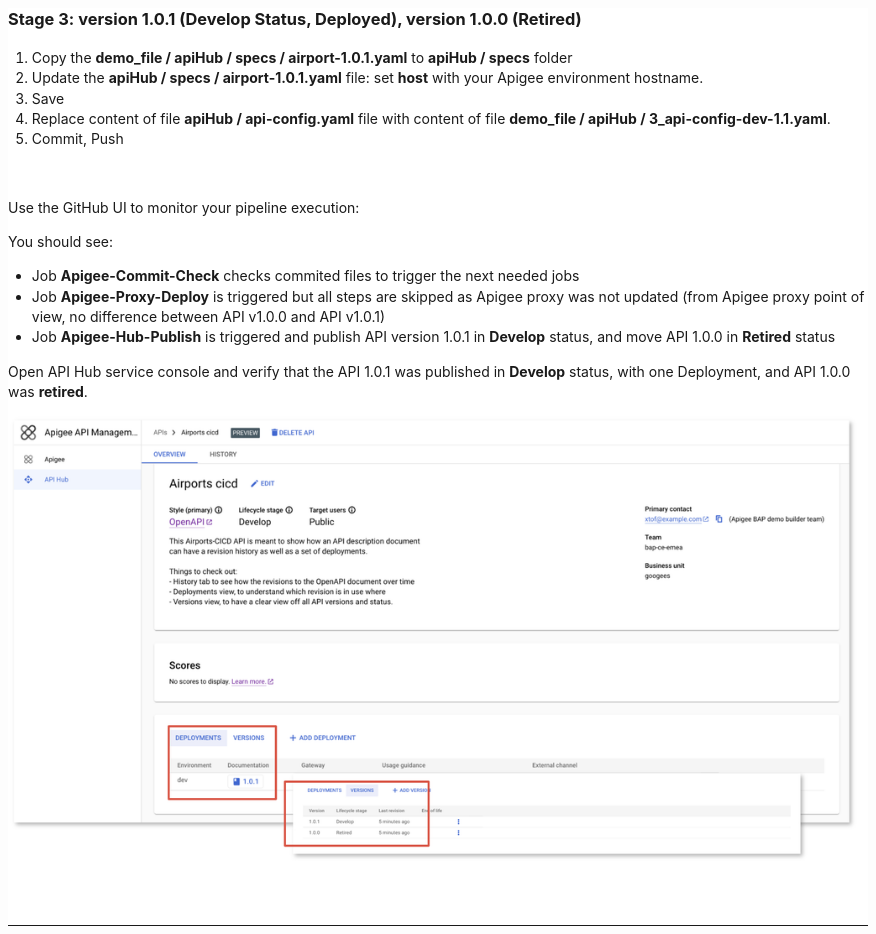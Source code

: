 ### Stage 3: version 1.0.1 (Develop Status, Deployed), version 1.0.0 (Retired)

1.  Copy the **demo_file / apiHub / specs / airport-1.0.1.yaml** to **apiHub / specs** folder
2.  Update the **apiHub / specs / airport-1.0.1.yaml** file: set **host** with your Apigee environment hostname.
3. Save
4.  Replace content of file **apiHub / api-config.yaml** file with content of file **demo_file / apiHub / 3_api-config-dev-1.1.yaml**.
5. Commit, Push

<BR>

Use the GitHub UI to monitor your pipeline execution:

You should see:
  - Job **Apigee-Commit-Check** checks commited files to trigger the next needed jobs
  - Job **Apigee-Proxy-Deploy** is triggered but all steps are skipped as Apigee proxy was not updated (from Apigee proxy point of view, no difference between API v1.0.0 and API v1.0.1)
  - Job **Apigee-Hub-Publish** is triggered and publish API version 1.0.1 in **Develop** status, and move API 1.0.0 in **Retired** status

Open API Hub service console and verify that the API 1.0.1 was published in **Develop** status, with one Deployment, and API 1.0.0 was **retired**.

 ![GitHub CICD Pipeline overview](./images/step3.1.jpg)

<BR>

***
